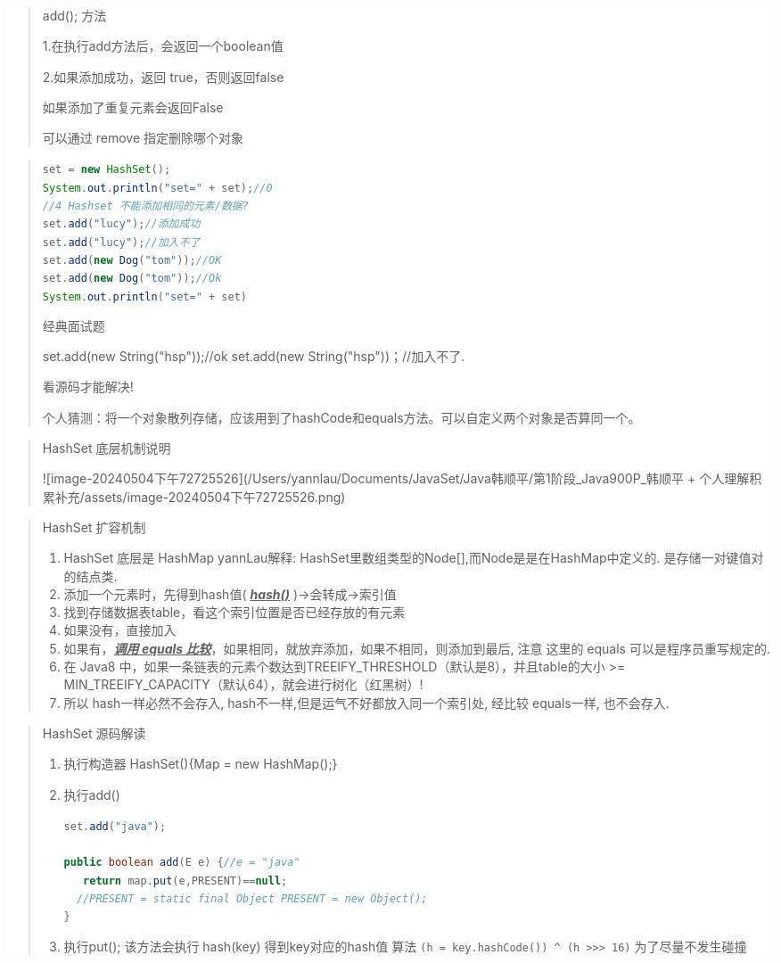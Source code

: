 > add();  方法
>
> 1.在执行add方法后，会返回一个boolean值
>
> 2.如果添加成功，返回 true，否则返回false
>
> 如果添加了重复元素会返回False
>
> 可以通过 remove 指定删除哪个对象

> ```java
> set = new HashSet();
> System.out.println("set=" + set);//0
> //4 Hashset 不能添加相同的元素/数据?
> set.add("lucy");//添加成功
> set.add("lucy");//加入不了
> set.add(new Dog("tom"));//OK
> set.add(new Dog("tom"));//Ok
> System.out.println("set=" + set)
> ```
>
> 经典面试题
>
> set.add(new String("hsp"));//ok
> set.add(new String("hsp"))；//加入不了.
>
> 看源码才能解决!
>
> 个人猜测：将一个对象散列存储，应该用到了hashCode和equals方法。可以自定义两个对象是否算同一个。

>  HashSet 底层机制说明
>
> ![image-20240504下午72725526](/Users/yannlau/Documents/JavaSet/Java韩顺平/第1阶段_Java900P_韩顺平 + 个人理解积累补充/assets/image-20240504下午72725526.png)

> HashSet 扩容机制
>
> 1. HashSet 底层是 HashMap
>    yannLau解释: HashSet里数组类型的Node[],而Node是是在HashMap中定义的. 是存储一对键值对的结点类.
> 2. 添加一个元素时，先得到hash值(  <u>***hash()***</u>  )->会转成->索引值
> 3. 找到存储数据表table，看这个索引位置是否已经存放的有元素
> 4. 如果没有，直接加入
> 5. 如果有，<u>***调用 equals 比较***</u>，如果相同，就放弃添加，如果不相同，则添加到最后, 注意 这里的 equals 可以是程序员重写规定的.
> 6. 在 Java8 中，如果一条链表的元素个数达到TREEIFY_THRESHOLD（默认是8），并且table的大小 >= MIN_TREEIFY_CAPACITY（默认64），就会进行树化（红黑树）!
> 7. 所以 hash一样必然不会存入, hash不一样,但是运气不好都放入同一个索引处, 经比较 equals一样, 也不会存入.

> HashSet 源码解读
>
> 1. 执行构造器 HashSet(){Map = new HashMap();}
>
> 2. 执行add()
>
>    ```java
>    set.add("java");
>
>    public boolean add(E e) {//e = "java"
>    	return map.put(e,PRESENT)==null;
>      //PRESENT = static final Object PRESENT = new Object();
>    }
>    ```
>
> 3. 执行put(); 该方法会执行 hash(key) 得到key对应的hash值 算法 `(h = key.hashCode()) ^ (h >>> 16)`  为了尽量不发生碰撞
>
>    ```java